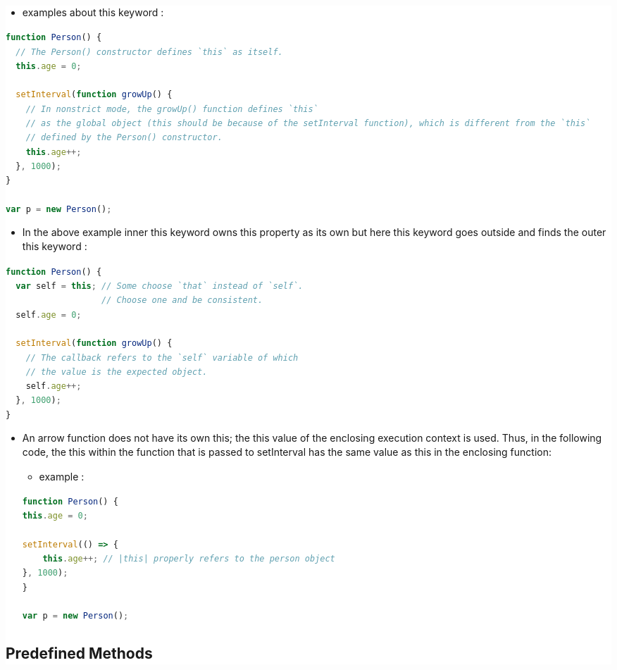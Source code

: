 - examples about this keyword :
```javascript
function Person() {
  // The Person() constructor defines `this` as itself.
  this.age = 0;

  setInterval(function growUp() {
    // In nonstrict mode, the growUp() function defines `this` 
    // as the global object (this should be because of the setInterval function), which is different from the `this` 
    // defined by the Person() constructor.
    this.age++;
  }, 1000);
}

var p = new Person();
```

- In the above example inner this keyword owns this property as its own but here this keyword goes outside and finds the outer this keyword :
```javascript
function Person() {
  var self = this; // Some choose `that` instead of `self`. 
                   // Choose one and be consistent.
  self.age = 0;

  setInterval(function growUp() {
    // The callback refers to the `self` variable of which
    // the value is the expected object.
    self.age++;
  }, 1000);
}
```

- An arrow function does not have its own this; the this value of the enclosing execution context is used. Thus, in the following code, the this within the function that is passed to setInterval has the same value as this in the enclosing function:

	- example :
	```javascript
	function Person() {
	this.age = 0;

	setInterval(() => {
		this.age++; // |this| properly refers to the person object
	}, 1000);
	}

	var p = new Person();
	```


## Predefined Methods
